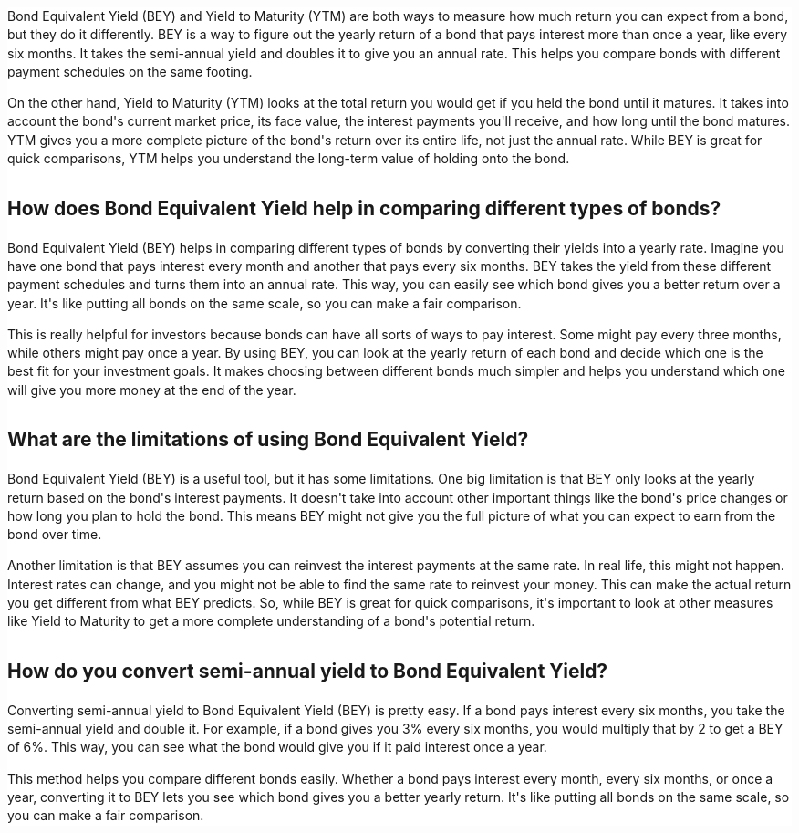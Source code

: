 Bond Equivalent Yield (BEY) and Yield to Maturity (YTM) are both ways to measure how much return you can expect from a bond, but they do it differently. BEY is a way to figure out the yearly return of a bond that pays interest more than once a year, like every six months. It takes the semi-annual yield and doubles it to give you an annual rate. This helps you compare bonds with different payment schedules on the same footing.

On the other hand, Yield to Maturity (YTM) looks at the total return you would get if you held the bond until it matures. It takes into account the bond's current market price, its face value, the interest payments you'll receive, and how long until the bond matures. YTM gives you a more complete picture of the bond's return over its entire life, not just the annual rate. While BEY is great for quick comparisons, YTM helps you understand the long-term value of holding onto the bond.

## How does Bond Equivalent Yield help in comparing different types of bonds?

Bond Equivalent Yield (BEY) helps in comparing different types of bonds by converting their yields into a yearly rate. Imagine you have one bond that pays interest every month and another that pays every six months. BEY takes the yield from these different payment schedules and turns them into an annual rate. This way, you can easily see which bond gives you a better return over a year. It's like putting all bonds on the same scale, so you can make a fair comparison.

This is really helpful for investors because bonds can have all sorts of ways to pay interest. Some might pay every three months, while others might pay once a year. By using BEY, you can look at the yearly return of each bond and decide which one is the best fit for your investment goals. It makes choosing between different bonds much simpler and helps you understand which one will give you more money at the end of the year.

## What are the limitations of using Bond Equivalent Yield?

Bond Equivalent Yield (BEY) is a useful tool, but it has some limitations. One big limitation is that BEY only looks at the yearly return based on the bond's interest payments. It doesn't take into account other important things like the bond's price changes or how long you plan to hold the bond. This means BEY might not give you the full picture of what you can expect to earn from the bond over time.

Another limitation is that BEY assumes you can reinvest the interest payments at the same rate. In real life, this might not happen. Interest rates can change, and you might not be able to find the same rate to reinvest your money. This can make the actual return you get different from what BEY predicts. So, while BEY is great for quick comparisons, it's important to look at other measures like Yield to Maturity to get a more complete understanding of a bond's potential return.

## How do you convert semi-annual yield to Bond Equivalent Yield?

Converting semi-annual yield to Bond Equivalent Yield (BEY) is pretty easy. If a bond pays interest every six months, you take the semi-annual yield and double it. For example, if a bond gives you 3% every six months, you would multiply that by 2 to get a BEY of 6%. This way, you can see what the bond would give you if it paid interest once a year.

This method helps you compare different bonds easily. Whether a bond pays interest every month, every six months, or once a year, converting it to BEY lets you see which bond gives you a better yearly return. It's like putting all bonds on the same scale, so you can make a fair comparison.
